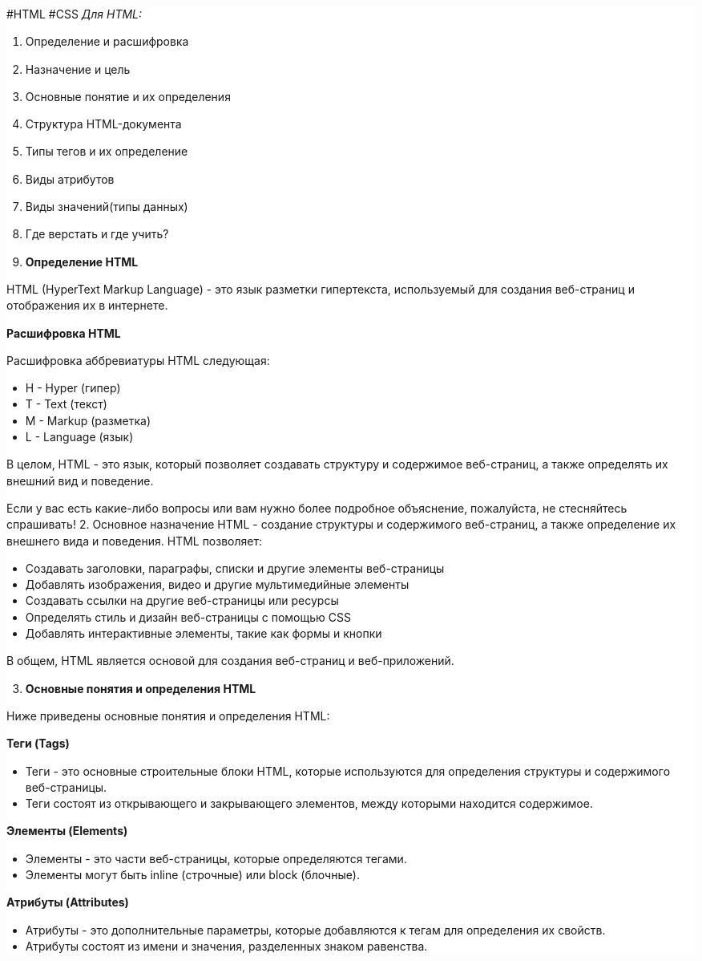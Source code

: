 #HTML #CSS 
_Для HTML:_
1. Определение и расшифровка
2. Назначение и цель
3. Основные понятие и их определения
4. Структура HTML-документа
5. Типы тегов и их определение
6. Виды атрибутов
7. Виды значений(типы данных)
8. Где верстать и где учить?

1. **Определение HTML**

HTML (HyperText Markup Language) - это язык разметки гипертекста, используемый для создания веб-страниц и отображения их в интернете.

**Расшифровка HTML**

Расшифровка аббревиатуры HTML следующая:

- H - Hyper (гипер)
- T - Text (текст)
- M - Markup (разметка)
- L - Language (язык)

В целом, HTML - это язык, который позволяет создавать структуру и содержимое веб-страниц, а также определять их внешний вид и поведение.

Если у вас есть какие-либо вопросы или вам нужно более подробное объяснение, пожалуйста, не стесняйтесь спрашивать!
2. Основное назначение HTML - создание структуры и содержимого веб-страниц, а также определение их внешнего вида и поведения. HTML позволяет:

- Создавать заголовки, параграфы, списки и другие элементы веб-страницы
- Добавлять изображения, видео и другие мультимедийные элементы
- Создавать ссылки на другие веб-страницы или ресурсы
- Определять стиль и дизайн веб-страницы с помощью CSS
- Добавлять интерактивные элементы, такие как формы и кнопки

В общем, HTML является основой для создания веб-страниц и веб-приложений.

3. **Основные понятия и определения HTML**

Ниже приведены основные понятия и определения HTML:

**Теги (Tags)**

- Теги - это основные строительные блоки HTML, которые используются для определения структуры и содержимого веб-страницы.
- Теги состоят из открывающего и закрывающего элементов, между которыми находится содержимое.

**Элементы (Elements)**

- Элементы - это части веб-страницы, которые определяются тегами.
- Элементы могут быть inline (строчные) или block (блочные).

**Атрибуты (Attributes)**

- Атрибуты - это дополнительные параметры, которые добавляются к тегам для определения их свойств.
- Атрибуты состоят из имени и значения, разделенных знаком равенства.
